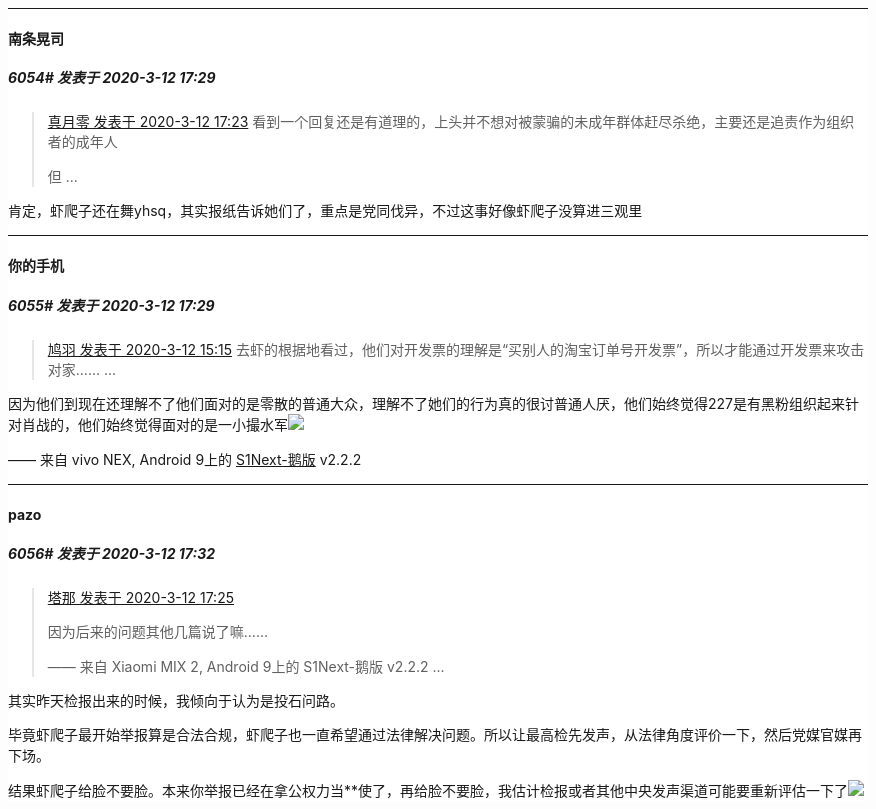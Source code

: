 





-----

####  南条晃司  
##### 6054#       发表于 2020-3-12 17:29



<blockquote><a href="httphttps://bbs.saraba1st.com/2b/forum.php?mod=redirect&amp;goto=findpost&amp;pid=46708388&amp;ptid=1916310" target="_blank">真月零 发表于 2020-3-12 17:23</a>
看到一个回复还是有道理的，上头并不想对被蒙骗的未成年群体赶尽杀绝，主要还是追责作为组织者的成年人

但 ...</blockquote>
肯定，虾爬子还在舞yhsq，其实报纸告诉她们了，重点是党同伐异，不过这事好像虾爬子没算进三观里







-----

####  你的手机  
##### 6055#       发表于 2020-3-12 17:29



<blockquote><a href="httphttps://bbs.saraba1st.com/2b/forum.php?mod=redirect&amp;goto=findpost&amp;pid=46706780&amp;ptid=1916310" target="_blank">鸠羽 发表于 2020-3-12 15:15</a>
去虾的根据地看过，他们对开发票的理解是“买别人的淘宝订单号开发票”，所以才能通过开发票来攻击对家…… ...</blockquote>
因为他们到现在还理解不了他们面对的是零散的普通大众，理解不了她们的行为真的很讨普通人厌，他们始终觉得227是有黑粉组织起来针对肖战的，他们始终觉得面对的是一小撮水军<img src="https://static.saraba1st.com/image/smiley/face2017/067.png" referrerpolicy="no-referrer">

—— 来自 vivo NEX, Android 9上的 [S1Next-鹅版](https://github.com/ykrank/S1-Next/releases) v2.2.2







-----

####  pazo  
##### 6056#       发表于 2020-3-12 17:32



<blockquote><a href="httphttps://bbs.saraba1st.com/2b/forum.php?mod=redirect&amp;goto=findpost&amp;pid=46708427&amp;ptid=1916310" target="_blank">塔那 发表于 2020-3-12 17:25</a>

因为后来的问题其他几篇说了嘛……


—— 来自 Xiaomi MIX 2, Android 9上的 S1Next-鹅版 v2.2.2 ...</blockquote>
其实昨天检报出来的时候，我倾向于认为是投石问路。

毕竟虾爬子最开始举报算是合法合规，虾爬子也一直希望通过法律解决问题。所以让最高检先发声，从法律角度评价一下，然后党媒官媒再下场。

结果虾爬子给脸不要脸。本来你举报已经在拿公权力当**使了，再给脸不要脸，我估计检报或者其他中央发声渠道可能要重新评估一下了<img src="https://static.saraba1st.com/image/smiley/face2017/048.png" referrerpolicy="no-referrer">
